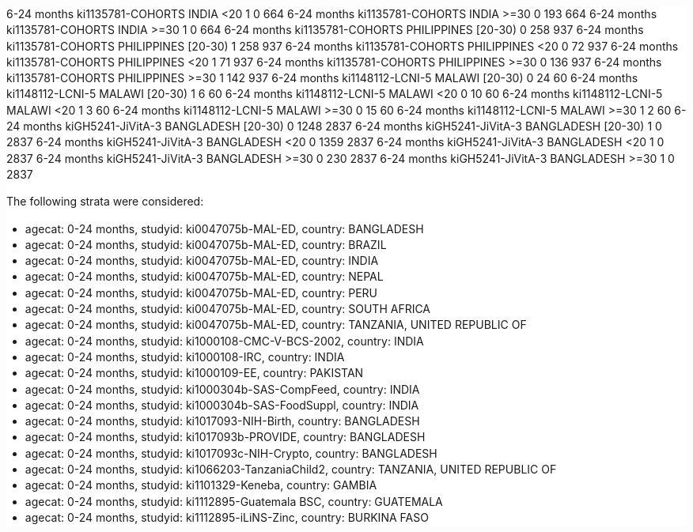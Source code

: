 6-24 months   ki1135781-COHORTS          INDIA                          <20                  1        0    664
6-24 months   ki1135781-COHORTS          INDIA                          >=30                 0      193    664
6-24 months   ki1135781-COHORTS          INDIA                          >=30                 1        0    664
6-24 months   ki1135781-COHORTS          PHILIPPINES                    [20-30)              0      258    937
6-24 months   ki1135781-COHORTS          PHILIPPINES                    [20-30)              1      258    937
6-24 months   ki1135781-COHORTS          PHILIPPINES                    <20                  0       72    937
6-24 months   ki1135781-COHORTS          PHILIPPINES                    <20                  1       71    937
6-24 months   ki1135781-COHORTS          PHILIPPINES                    >=30                 0      136    937
6-24 months   ki1135781-COHORTS          PHILIPPINES                    >=30                 1      142    937
6-24 months   ki1148112-LCNI-5           MALAWI                         [20-30)              0       24     60
6-24 months   ki1148112-LCNI-5           MALAWI                         [20-30)              1        6     60
6-24 months   ki1148112-LCNI-5           MALAWI                         <20                  0       10     60
6-24 months   ki1148112-LCNI-5           MALAWI                         <20                  1        3     60
6-24 months   ki1148112-LCNI-5           MALAWI                         >=30                 0       15     60
6-24 months   ki1148112-LCNI-5           MALAWI                         >=30                 1        2     60
6-24 months   kiGH5241-JiVitA-3          BANGLADESH                     [20-30)              0     1248   2837
6-24 months   kiGH5241-JiVitA-3          BANGLADESH                     [20-30)              1        0   2837
6-24 months   kiGH5241-JiVitA-3          BANGLADESH                     <20                  0     1359   2837
6-24 months   kiGH5241-JiVitA-3          BANGLADESH                     <20                  1        0   2837
6-24 months   kiGH5241-JiVitA-3          BANGLADESH                     >=30                 0      230   2837
6-24 months   kiGH5241-JiVitA-3          BANGLADESH                     >=30                 1        0   2837


The following strata were considered:

* agecat: 0-24 months, studyid: ki0047075b-MAL-ED, country: BANGLADESH
* agecat: 0-24 months, studyid: ki0047075b-MAL-ED, country: BRAZIL
* agecat: 0-24 months, studyid: ki0047075b-MAL-ED, country: INDIA
* agecat: 0-24 months, studyid: ki0047075b-MAL-ED, country: NEPAL
* agecat: 0-24 months, studyid: ki0047075b-MAL-ED, country: PERU
* agecat: 0-24 months, studyid: ki0047075b-MAL-ED, country: SOUTH AFRICA
* agecat: 0-24 months, studyid: ki0047075b-MAL-ED, country: TANZANIA, UNITED REPUBLIC OF
* agecat: 0-24 months, studyid: ki1000108-CMC-V-BCS-2002, country: INDIA
* agecat: 0-24 months, studyid: ki1000108-IRC, country: INDIA
* agecat: 0-24 months, studyid: ki1000109-EE, country: PAKISTAN
* agecat: 0-24 months, studyid: ki1000304b-SAS-CompFeed, country: INDIA
* agecat: 0-24 months, studyid: ki1000304b-SAS-FoodSuppl, country: INDIA
* agecat: 0-24 months, studyid: ki1017093-NIH-Birth, country: BANGLADESH
* agecat: 0-24 months, studyid: ki1017093b-PROVIDE, country: BANGLADESH
* agecat: 0-24 months, studyid: ki1017093c-NIH-Crypto, country: BANGLADESH
* agecat: 0-24 months, studyid: ki1066203-TanzaniaChild2, country: TANZANIA, UNITED REPUBLIC OF
* agecat: 0-24 months, studyid: ki1101329-Keneba, country: GAMBIA
* agecat: 0-24 months, studyid: ki1112895-Guatemala BSC, country: GUATEMALA
* agecat: 0-24 months, studyid: ki1112895-iLiNS-Zinc, country: BURKINA FASO